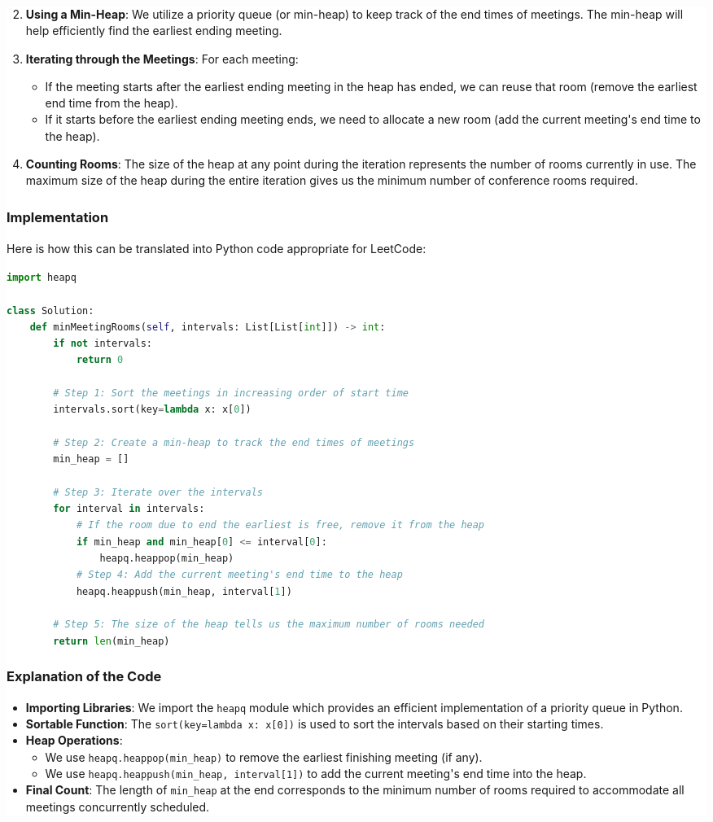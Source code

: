 2. **Using a Min-Heap**: We utilize a priority queue (or min-heap) to keep track of the end times of meetings. The min-heap will help efficiently find the earliest ending meeting.

3. **Iterating through the Meetings**: For each meeting:
   - If the meeting starts after the earliest ending meeting in the heap has ended, we can reuse that room (remove the earliest end time from the heap).
   - If it starts before the earliest ending meeting ends, we need to allocate a new room (add the current meeting's end time to the heap).

4. **Counting Rooms**: The size of the heap at any point during the iteration represents the number of rooms currently in use. The maximum size of the heap during the entire iteration gives us the minimum number of conference rooms required.

### Implementation

Here is how this can be translated into Python code appropriate for LeetCode:



```python
import heapq

class Solution:
    def minMeetingRooms(self, intervals: List[List[int]]) -> int:
        if not intervals:
            return 0
        
        # Step 1: Sort the meetings in increasing order of start time
        intervals.sort(key=lambda x: x[0])
        
        # Step 2: Create a min-heap to track the end times of meetings
        min_heap = []
        
        # Step 3: Iterate over the intervals
        for interval in intervals:
            # If the room due to end the earliest is free, remove it from the heap
            if min_heap and min_heap[0] <= interval[0]:
                heapq.heappop(min_heap)
            # Step 4: Add the current meeting's end time to the heap
            heapq.heappush(min_heap, interval[1])
        
        # Step 5: The size of the heap tells us the maximum number of rooms needed
        return len(min_heap)

```

### Explanation of the Code

- **Importing Libraries**: We import the `heapq` module which provides an efficient implementation of a priority queue in Python.
- **Sortable Function**: The `sort(key=lambda x: x[0])` is used to sort the intervals based on their starting times.
- **Heap Operations**: 
  - We use `heapq.heappop(min_heap)` to remove the earliest finishing meeting (if any).
  - We use `heapq.heappush(min_heap, interval[1])` to add the current meeting's end time into the heap.
- **Final Count**: The length of `min_heap` at the end corresponds to the minimum number of rooms required to accommodate all meetings concurrently scheduled.
